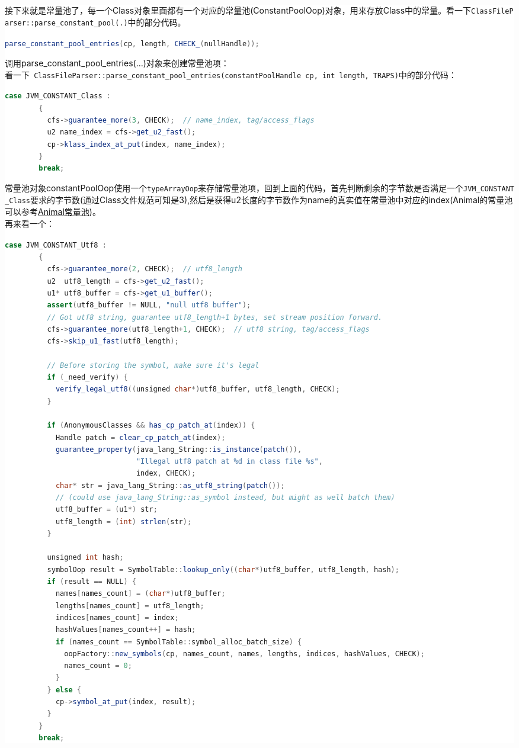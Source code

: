 接下来就是常量池了，每一个Class对象里面都有一个对应的常量池(ConstantPoolOop)对象，用来存放Class中的常量。看一下`ClassFileParser::parse_constant_pool(.)`中的部分代码。   
```java
parse_constant_pool_entries(cp, length, CHECK_(nullHandle));
``` 
调用parse_constant_pool_entries(...)对象来创建常量池项：  
看一下` ClassFileParser::parse_constant_pool_entries(constantPoolHandle cp, int length, TRAPS)`中的部分代码：  
```java
case JVM_CONSTANT_Class :
        {
          cfs->guarantee_more(3, CHECK);  // name_index, tag/access_flags
          u2 name_index = cfs->get_u2_fast();
          cp->klass_index_at_put(index, name_index);
        }
        break;
```
常量池对象constantPoolOop使用一个`typeArrayOop`来存储常量池项，回到上面的代码，首先判断剩余的字节数是否满足一个`JVM_CONSTANT_Class`要求的字节数(通过Class文件规范可知是3),然后是获得u2长度的字节数作为name的真实值在常量池中对应的index(Animal的常量池可以参考[Animal常量池](https://gist.github.com/zarue/0d5f83fa8458a9298b9d#file-3-animal-javap))。  
再来看一个：  
```java
case JVM_CONSTANT_Utf8 :
        {
          cfs->guarantee_more(2, CHECK);  // utf8_length
          u2  utf8_length = cfs->get_u2_fast();
          u1* utf8_buffer = cfs->get_u1_buffer();
          assert(utf8_buffer != NULL, "null utf8 buffer");
          // Got utf8 string, guarantee utf8_length+1 bytes, set stream position forward.
          cfs->guarantee_more(utf8_length+1, CHECK);  // utf8 string, tag/access_flags
          cfs->skip_u1_fast(utf8_length);

          // Before storing the symbol, make sure it's legal
          if (_need_verify) {
            verify_legal_utf8((unsigned char*)utf8_buffer, utf8_length, CHECK);
          }

          if (AnonymousClasses && has_cp_patch_at(index)) {
            Handle patch = clear_cp_patch_at(index);
            guarantee_property(java_lang_String::is_instance(patch()),
                               "Illegal utf8 patch at %d in class file %s",
                               index, CHECK);
            char* str = java_lang_String::as_utf8_string(patch());
            // (could use java_lang_String::as_symbol instead, but might as well batch them)
            utf8_buffer = (u1*) str;
            utf8_length = (int) strlen(str);
          }

          unsigned int hash;
          symbolOop result = SymbolTable::lookup_only((char*)utf8_buffer, utf8_length, hash);
          if (result == NULL) {
            names[names_count] = (char*)utf8_buffer;
            lengths[names_count] = utf8_length;
            indices[names_count] = index;
            hashValues[names_count++] = hash;
            if (names_count == SymbolTable::symbol_alloc_batch_size) {
              oopFactory::new_symbols(cp, names_count, names, lengths, indices, hashValues, CHECK);
              names_count = 0;
            }
          } else {
            cp->symbol_at_put(index, result);
          }
        }
        break;
```